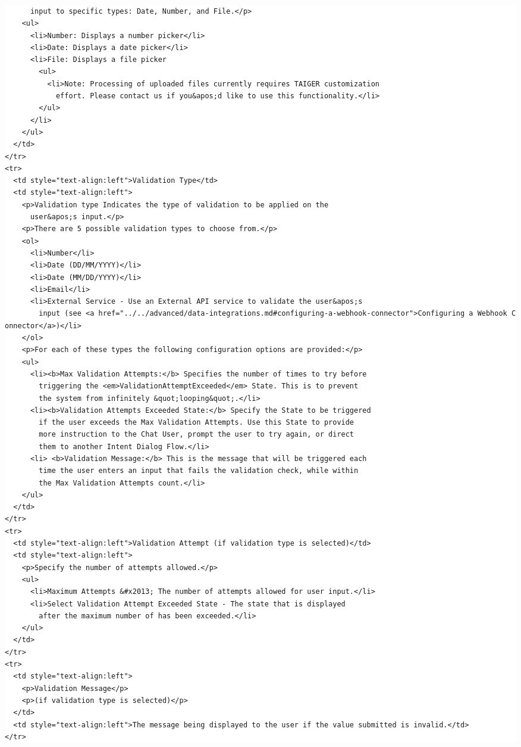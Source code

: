           input to specific types: Date, Number, and File.</p>
        <ul>
          <li>Number: Displays a number picker</li>
          <li>Date: Displays a date picker</li>
          <li>File: Displays a file picker
            <ul>
              <li>Note: Processing of uploaded files currently requires TAIGER customization
                effort. Please contact us if you&apos;d like to use this functionality.</li>
            </ul>
          </li>
        </ul>
      </td>
    </tr>
    <tr>
      <td style="text-align:left">Validation Type</td>
      <td style="text-align:left">
        <p>Validation type Indicates the type of validation to be applied on the
          user&apos;s input.</p>
        <p>There are 5 possible validation types to choose from.</p>
        <ol>
          <li>Number</li>
          <li>Date (DD/MM/YYYY)</li>
          <li>Date (MM/DD/YYYY)</li>
          <li>Email</li>
          <li>External Service - Use an External API service to validate the user&apos;s
            input (see <a href="../../advanced/data-integrations.md#configuring-a-webhook-connector">Configuring a Webhook Connector</a>)</li>
        </ol>
        <p>For each of these types the following configuration options are provided:</p>
        <ul>
          <li><b>Max Validation Attempts:</b> Specifies the number of times to try before
            triggering the <em>ValidationAttemptExceeded</em> State. This is to prevent
            the system from infinitely &quot;looping&quot;.</li>
          <li><b>Validation Attempts Exceeded State:</b> Specify the State to be triggered
            if the user exceeds the Max Validation Attempts. Use this State to provide
            more instruction to the Chat User, prompt the user to try again, or direct
            them to another Intent Dialog Flow.</li>
          <li> <b>Validation Message:</b> This is the message that will be triggered each
            time the user enters an input that fails the validation check, while within
            the Max Validation Attempts count.</li>
        </ul>
      </td>
    </tr>
    <tr>
      <td style="text-align:left">Validation Attempt (if validation type is selected)</td>
      <td style="text-align:left">
        <p>Specify the number of attempts allowed.</p>
        <ul>
          <li>Maximum Attempts &#x2013; The number of attempts allowed for user input.</li>
          <li>Select Validation Attempt Exceeded State - The state that is displayed
            after the maximum number of has been exceeded.</li>
        </ul>
      </td>
    </tr>
    <tr>
      <td style="text-align:left">
        <p>Validation Message</p>
        <p>(if validation type is selected)</p>
      </td>
      <td style="text-align:left">The message being displayed to the user if the value submitted is invalid.</td>
    </tr>
  </tbody>
</table>